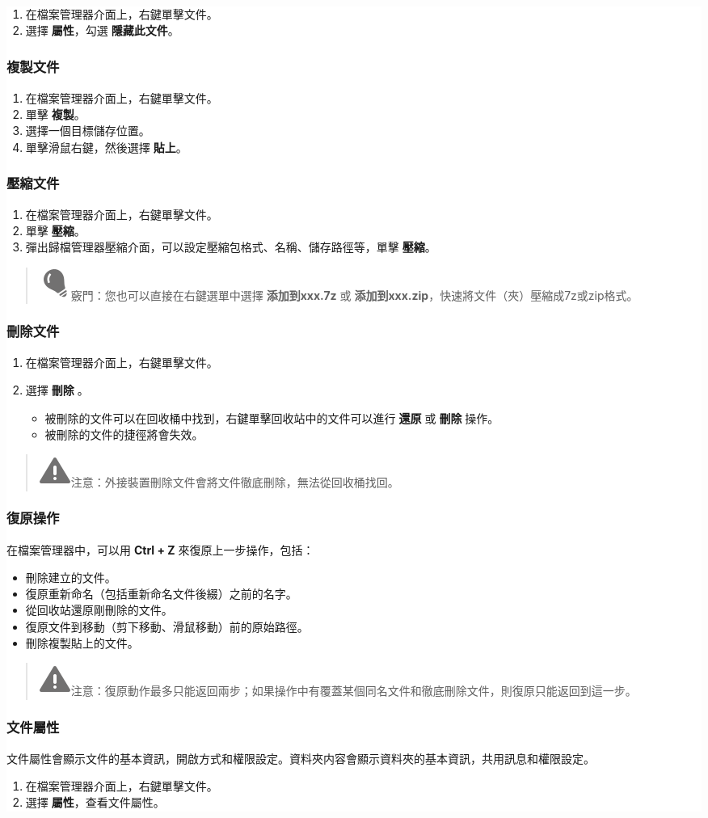 1. 在檔案管理器介面上，右鍵單擊文件。
2. 選擇 **屬性**，勾選 **隱藏此文件**。

### 複製文件

1. 在檔案管理器介面上，右鍵單擊文件。
2. 單擊 **複製**。
3. 選擇一個目標儲存位置。
4. 單擊滑鼠右鍵，然後選擇 **貼上**。

### 壓縮文件

1. 在檔案管理器介面上，右鍵單擊文件。
2. 單擊 **壓縮**。
3. 彈出歸檔管理器壓縮介面，可以設定壓縮包格式、名稱、儲存路徑等，單擊 **壓縮**。

   

> ![tips](../common/tips.svg)竅門：您也可以直接在右鍵選單中選擇 **添加到xxx.7z** 或 **添加到xxx.zip**，快速將文件（夾）壓縮成7z或zip格式。

### 刪除文件

1. 在檔案管理器介面上，右鍵單擊文件。
2. 選擇 **刪除** 。

   - 被刪除的文件可以在回收桶中找到，右鍵單擊回收站中的文件可以進行 **還原** 或 **刪除** 操作。
   - 被刪除的文件的捷徑將會失效。

> ![attention](../common/attention.svg)注意：外接裝置刪除文件會將文件徹底刪除，無法從回收桶找回。

### 復原操作

在檔案管理器中，可以用 **Ctrl + Z** 來復原上一步操作，包括：

- 刪除建立的文件。
- 復原重新命名（包括重新命名文件後綴）之前的名字。
- 從回收站還原剛刪除的文件。
- 復原文件到移動（剪下移動、滑鼠移動）前的原始路徑。
- 刪除複製貼上的文件。

>![attention](../common/attention.svg)注意：復原動作最多只能返回兩步；如果操作中有覆蓋某個同名文件和徹底刪除文件，則復原只能返回到這一步。

### 文件屬性

文件屬性會顯示文件的基本資訊，開啟方式和權限設定。資料夾内容會顯示資料夾的基本資訊，共用訊息和權限設定。

1. 在檔案管理器介面上，右鍵單擊文件。
2. 選擇 **屬性**，查看文件屬性。
